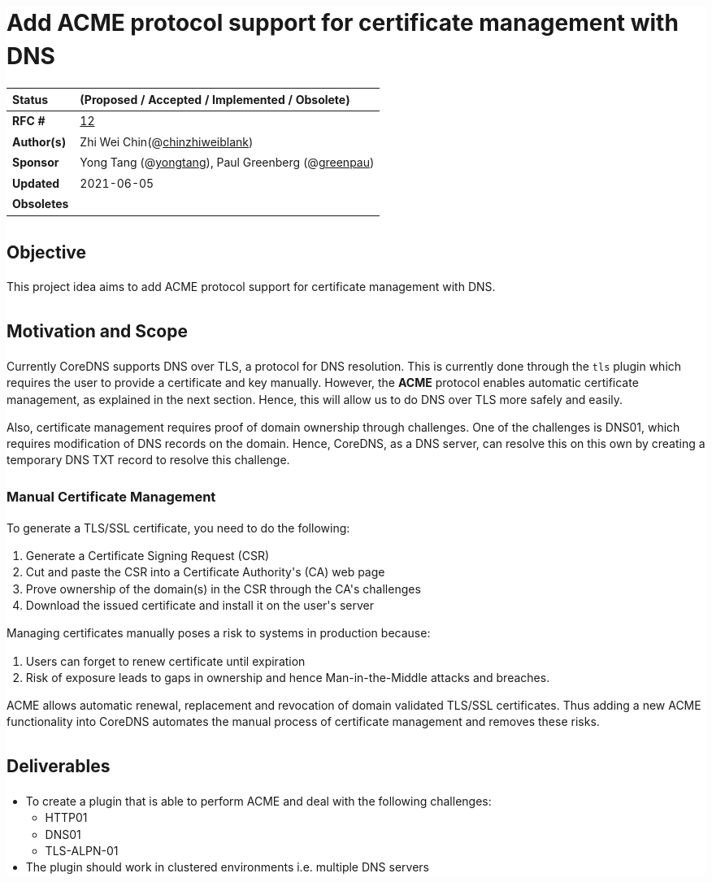 # Add ACME protocol support for certificate management with DNS

| Status        | (Proposed / Accepted / Implemented / Obsolete)       |
:-------------- |:---------------------------------------------------- |
| **RFC #**     | [12](https://github.com/coredns/rfc/pull/12) |
| **Author(s)** | Zhi Wei Chin(@[chinzhiweiblank](https://github.com/chinzhiweiblank)) |
| **Sponsor**   | Yong Tang (@[yongtang](https://github.com/yongtang)), Paul Greenberg (@[greenpau](https://github.com/greenpau)) |
| **Updated**   | 2021-06-05                                       |
| **Obsoletes** | |

## Objective

This project idea aims to add ACME protocol support for certificate management with DNS.

## Motivation and Scope
Currently CoreDNS supports DNS over TLS, a protocol for DNS resolution. This is currently done through  the `tls` plugin which requires
the user to provide a certificate and key manually. However, the **ACME** protocol enables automatic certificate management, as explained in
the next section. Hence, this will allow us to do DNS over TLS more safely and easily.

Also, certificate management requires proof of domain ownership through challenges. One of the challenges is DNS01, which requires modification
of DNS records on the domain. Hence, CoreDNS, as a DNS server, can resolve this on this own by creating a temporary DNS TXT record to resolve this challenge.

### Manual Certificate Management
To generate a TLS/SSL certificate, you need to do the following:
1. Generate a Certificate Signing Request (CSR)
2. Cut and paste the CSR into a Certificate Authority's (CA) web page
3. Prove ownership of the domain(s) in the CSR through the CA's challenges
4. Download the issued certificate and install it on the user's server

Managing certificates manually poses a risk to systems in production because:
1. Users can forget to renew certificate until expiration
2. Risk of exposure leads to gaps in ownership and hence Man-in-the-Middle attacks and breaches.

ACME allows automatic renewal, replacement and revocation of domain validated TLS/SSL certificates. Thus adding a new ACME functionality into CoreDNS automates the manual process of certificate management and removes these risks.

## Deliverables
- To create a plugin that is able to perform ACME and deal with the following challenges:
    - HTTP01
    - DNS01
    - TLS-ALPN-01
- The plugin should work in clustered environments i.e. multiple DNS servers
